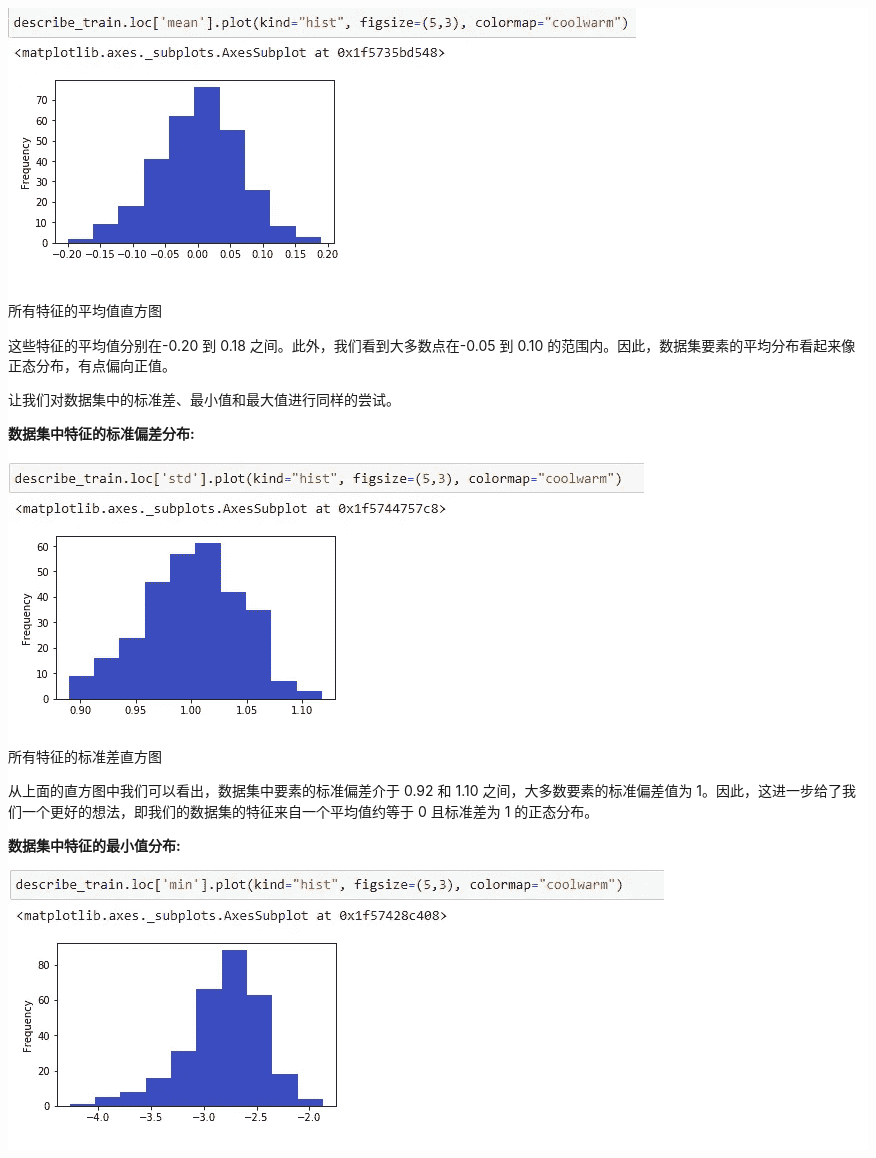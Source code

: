 ![](img/c07fc3cd62c213b0fd808ba92aec68db.png)

所有特征的平均值直方图

这些特征的平均值分别在-0.20 到 0.18 之间。此外，我们看到大多数点在-0.05 到 0.10 的范围内。因此，数据集要素的平均分布看起来像正态分布，有点偏向正值。

让我们对数据集中的标准差、最小值和最大值进行同样的尝试。

**数据集中特征的标准偏差分布:**

![](img/b1286d796293d3dba63718b13f15e056.png)

所有特征的标准差直方图

从上面的直方图中我们可以看出，数据集中要素的标准偏差介于 0.92 和 1.10 之间，大多数要素的标准偏差值为 1。因此，这进一步给了我们一个更好的想法，即我们的数据集的特征来自一个平均值约等于 0 且标准差为 1 的正态分布。

**数据集中特征的最小值分布:**

![](img/af2388441b13fefa810541361910ec52.png)

